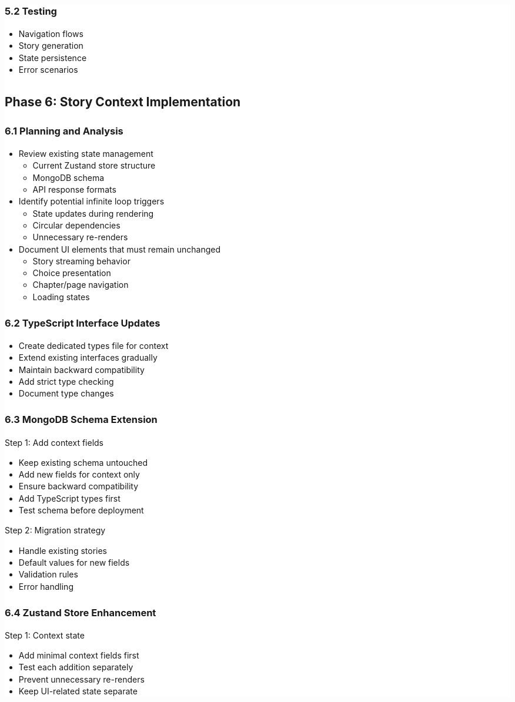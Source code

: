 ### 5.2 Testing
- Navigation flows
- Story generation
- State persistence
- Error scenarios

## Phase 6: Story Context Implementation

### 6.1 Planning and Analysis
- Review existing state management
  - Current Zustand store structure
  - MongoDB schema
  - API response formats
- Identify potential infinite loop triggers
  - State updates during rendering
  - Circular dependencies
  - Unnecessary re-renders
- Document UI elements that must remain unchanged
  - Story streaming behavior
  - Choice presentation
  - Chapter/page navigation
  - Loading states

### 6.2 TypeScript Interface Updates
- Create dedicated types file for context
- Extend existing interfaces gradually
- Maintain backward compatibility
- Add strict type checking
- Document type changes

### 6.3 MongoDB Schema Extension
Step 1: Add context fields
- Keep existing schema untouched
- Add new fields for context only
- Ensure backward compatibility
- Add TypeScript types first
- Test schema before deployment

Step 2: Migration strategy
- Handle existing stories
- Default values for new fields
- Validation rules
- Error handling

### 6.4 Zustand Store Enhancement
Step 1: Context state
- Add minimal context fields first
- Test each addition separately
- Prevent unnecessary re-renders
- Keep UI-related state separate
